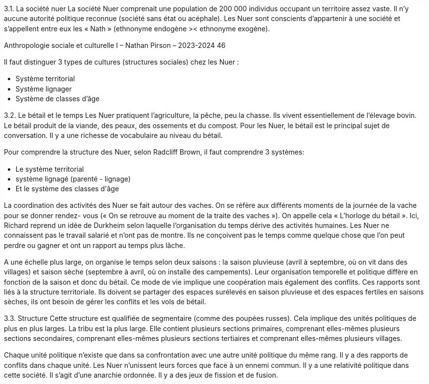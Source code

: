 3.1. La société nuer
La société Nuer comprenait une population de 200 000 individus occupant
un territoire assez vaste. Il n’y aucune autorité politique reconnue (société
sans état ou acéphale). Les Nuer sont conscients d’appartenir à une société
et s’appellent entre eux les « Nath » (ethnonyme endogène >< ethnonyme
exogène).

Anthropologie sociale et culturelle I – Nathan Pirson – 2023-2024 46

Il faut distinguer 3 types de cultures (structures sociales) chez les Nuer :
- Système territorial
- Système lignager
- Système de classes d’âge

3.2. Le bétail et le temps
Les Nuer pratiquent l’agriculture, la pêche, peu la chasse. Ils vivent
essentiellement de l’élevage bovin. Le bétail produit de la viande, des peaux,
des ossements et du compost. Pour les Nuer, le bétail est le principal sujet
de conversation. Il y a une richesse de vocabulaire au niveau du bétail.

Pour comprendre la structure des Nuer, selon Radcliff Brown, il faut comprendre 3 systèmes:
- Le système territorial
- système lignagé (parenté - lignage) 
- Et le système des classes d'âge

La coordination des activités des Nuer se fait autour des vaches. On se réfère
aux différents moments de la journée de la vache pour se donner rendez-
vous (« On se retrouve au moment de la traite des vaches »). On appelle cela
« L’horloge du bétail ». Ici, Richard reprend un idée de Durkheim selon
laquelle l’organisation du temps dérive des activités humaines. Les Nuer ne
connaissent pas le travail salarié et n’ont pas de montre. Ils ne conçoivent
pas le temps comme quelque chose que l’on peut perdre ou gagner et ont un
rapport au temps plus lâche.

A une échelle plus large, on organise le temps selon deux saisons : la saison
pluvieuse (avril à septembre, où on vit dans des villages) et saison sèche
(septembre à avril, où on installe des campements). Leur organisation
temporelle et politique diffère en fonction de la saison et donc du bétail. Ce
mode de vie implique une coopération mais également des conflits. Ces
rapports sont liés à la structure territoriale. Ils doivent se partager des espaces surélevés en saison pluvieuse et des espaces fertiles en saisons sèches, ils ont besoin de gérer les conflits et les vols de bétail.

3.3. Structure
Cette structure est qualifiée de segmentaire (comme des poupées russes).
Cela implique des unités politiques de plus en plus larges. La tribu est la plus
large. Elle contient plusieurs sections primaires, comprenant elles-mêmes
plusieurs sections secondaires, comprenant elles-mêmes plusieurs
sections tertiaires et comprenant elles-mêmes plusieurs villages.

Chaque unité politique n’existe que dans sa confrontation avec une autre
unité politique du même rang. Il y a des rapports de conflits dans chaque
unité. Les Nuer n’unissent leurs forces que face à un ennemi commun. Il y a
une relativité politique dans cette société. Il s’agit d’une anarchie ordonnée.
Il y a des jeux de fission et de fusion.
